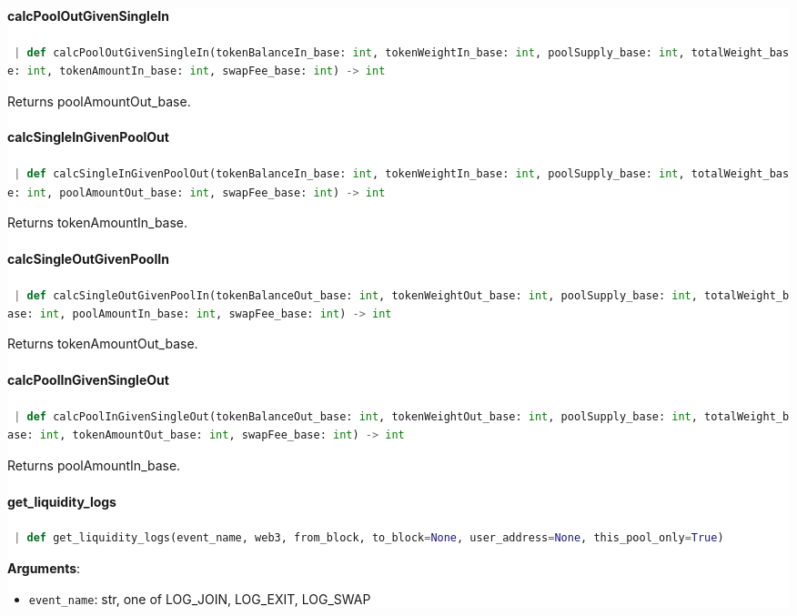 #### calcPoolOutGivenSingleIn

```python
 | def calcPoolOutGivenSingleIn(tokenBalanceIn_base: int, tokenWeightIn_base: int, poolSupply_base: int, totalWeight_base: int, tokenAmountIn_base: int, swapFee_base: int) -> int
```

Returns poolAmountOut_base.

#### calcSingleInGivenPoolOut

```python
 | def calcSingleInGivenPoolOut(tokenBalanceIn_base: int, tokenWeightIn_base: int, poolSupply_base: int, totalWeight_base: int, poolAmountOut_base: int, swapFee_base: int) -> int
```

Returns tokenAmountIn_base.

#### calcSingleOutGivenPoolIn

```python
 | def calcSingleOutGivenPoolIn(tokenBalanceOut_base: int, tokenWeightOut_base: int, poolSupply_base: int, totalWeight_base: int, poolAmountIn_base: int, swapFee_base: int) -> int
```

Returns tokenAmountOut_base.

#### calcPoolInGivenSingleOut

```python
 | def calcPoolInGivenSingleOut(tokenBalanceOut_base: int, tokenWeightOut_base: int, poolSupply_base: int, totalWeight_base: int, tokenAmountOut_base: int, swapFee_base: int) -> int
```

Returns poolAmountIn_base.

#### get\_liquidity\_logs

```python
 | def get_liquidity_logs(event_name, web3, from_block, to_block=None, user_address=None, this_pool_only=True)
```

**Arguments**:

- `event_name`: str, one of LOG_JOIN, LOG_EXIT, LOG_SWAP

